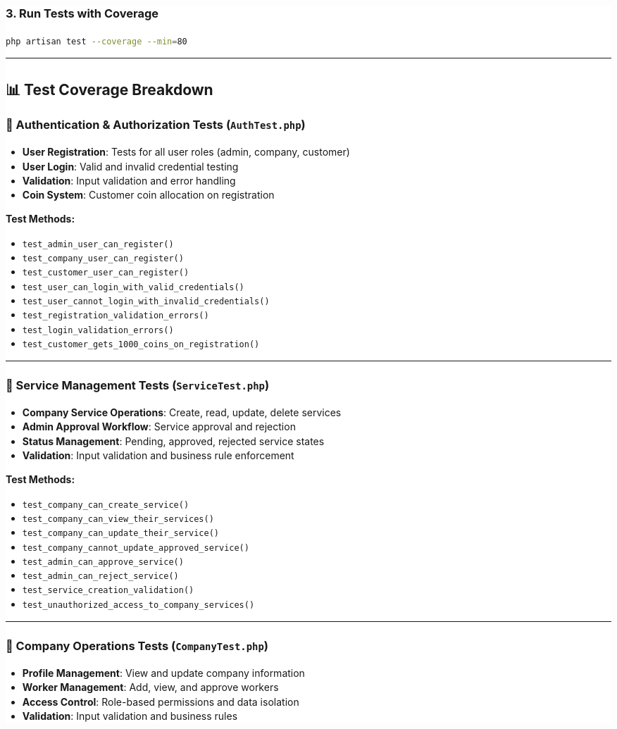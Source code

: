 ### **3. Run Tests with Coverage**
```bash
php artisan test --coverage --min=80
```

---

## 📊 **Test Coverage Breakdown**

### **🔐 Authentication & Authorization Tests (`AuthTest.php`)**
- **User Registration**: Tests for all user roles (admin, company, customer)
- **User Login**: Valid and invalid credential testing
- **Validation**: Input validation and error handling
- **Coin System**: Customer coin allocation on registration

**Test Methods:**
- `test_admin_user_can_register()`
- `test_company_user_can_register()`
- `test_customer_user_can_register()`
- `test_user_can_login_with_valid_credentials()`
- `test_user_cannot_login_with_invalid_credentials()`
- `test_registration_validation_errors()`
- `test_login_validation_errors()`
- `test_customer_gets_1000_coins_on_registration()`

---

### **🏢 Service Management Tests (`ServiceTest.php`)**
- **Company Service Operations**: Create, read, update, delete services
- **Admin Approval Workflow**: Service approval and rejection
- **Status Management**: Pending, approved, rejected service states
- **Validation**: Input validation and business rule enforcement

**Test Methods:**
- `test_company_can_create_service()`
- `test_company_can_view_their_services()`
- `test_company_can_update_their_service()`
- `test_company_cannot_update_approved_service()`
- `test_admin_can_approve_service()`
- `test_admin_can_reject_service()`
- `test_service_creation_validation()`
- `test_unauthorized_access_to_company_services()`

---

### **🏢 Company Operations Tests (`CompanyTest.php`)**
- **Profile Management**: View and update company information
- **Worker Management**: Add, view, and approve workers
- **Access Control**: Role-based permissions and data isolation
- **Validation**: Input validation and business rules

